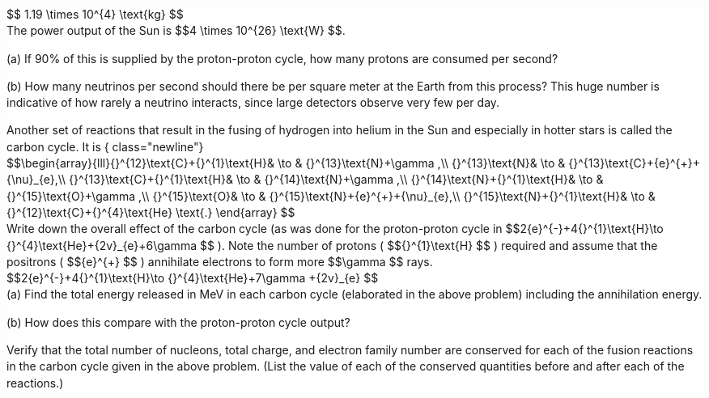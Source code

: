 </div>
<div class="solution" data-element-type="problems-exercises" markdown="1">
 $$ 1.19 \times 10^{4}  \text{kg} $$
</div>
</div>

<div class="exercise" data-element-type="problems-exercises">
<div class="problem" markdown="1">
The power output of the Sun is  $$4 \times 10^{26} \text{W} $$.

(a) If 90% of this is supplied by the proton-proton cycle, how many protons are
consumed per second?

(b) How many neutrinos per second should there be per square meter at the Earth
from this process? This huge number is indicative of how rarely a neutrino
interacts, since large detectors observe very few per day.

</div>
</div>

<div class="exercise" data-element-type="problems-exercises">
<div class="problem" markdown="1">
Another set of reactions that result in the fusing of hydrogen into helium in the Sun and especially in hotter stars is called the carbon cycle. It is 
{ class="newline"}

<div class="equation" >
 $$\begin{array}{lll}{}^{12}\text{C}+{}^{1}\text{H}& \to & {}^{13}\text{N}+\gamma ,\\ {}^{13}\text{N}& \to & {}^{13}\text{C}+{e}^{+}+{\nu}_{e},\\ {}^{13}\text{C}+{}^{1}\text{H}& \to & {}^{14}\text{N}+\gamma ,\\ {}^{14}\text{N}+{}^{1}\text{H}& \to & {}^{15}\text{O}+\gamma ,\\  {}^{15}\text{O}& \to & {}^{15}\text{N}+{e}^{+}+{\nu}_{e},\\ {}^{15}\text{N}+{}^{1}\text{H}& \to & {}^{12}\text{C}+{}^{4}\text{He} \text{.} \end{array} $$
</div>
Write down the overall effect of the carbon cycle (as was done for the proton-proton cycle in  $$2{e}^{-}+4{}^{1}\text{H}\to {}^{4}\text{He}+{2v}_{e}+6\gamma  $$ ).
Note the number of protons (  $${}^{1}\text{H} $$ ) 
required and assume that the positrons (  $${e}^{+} $$ ) 
annihilate electrons to form more  $$\gamma  $$  rays.

</div>
<div class="solution" data-element-type="problems-exercises" markdown="1">
 $$2{e}^{-}+4{}^{1}\text{H}\to {}^{4}\text{He}+7\gamma +{2v}_{e} $$
</div>
</div>

<div class="exercise" data-element-type="problems-exercises">
<div class="problem" markdown="1">
(a) Find the total energy released in MeV in each carbon cycle (elaborated in the above problem) including the annihilation energy.

(b) How does this compare with the proton-proton cycle output?

</div>
</div>

<div class="exercise" data-element-type="problems-exercises">
<div class="problem" markdown="1">
Verify that the total number of nucleons, total charge, and electron family number are conserved for each of the fusion reactions in the carbon cycle given in the above problem. (List the value of each of the conserved quantities before and after each of the reactions.)

